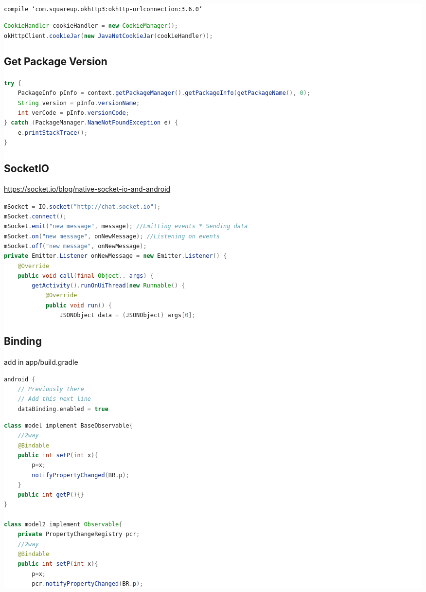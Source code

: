 `compile ‘com.squareup.okhttp3:okhttp-urlconnection:3.6.0’`

```java
CookieHandler cookieHandler = new CookieManager();
okHttpClient.cookieJar(new JavaNetCookieJar(cookieHandler));
```

## Get Package Version

```java
try {
    PackageInfo pInfo = context.getPackageManager().getPackageInfo(getPackageName(), 0);
    String version = pInfo.versionName;
    int verCode = pInfo.versionCode;
} catch (PackageManager.NameNotFoundException e) {
    e.printStackTrace();
}
```

## SocketIO

https://socket.io/blog/native-socket-io-and-android

```java
mSocket = IO.socket("http://chat.socket.io");
mSocket.connect();
mSocket.emit("new message", message); //Emitting events * Sending data
mSocket.on("new message", onNewMessage); //Listening on events
mSocket.off("new message", onNewMessage);
private Emitter.Listener onNewMessage = new Emitter.Listener() {
    @Override
    public void call(final Object.. args) {
        getActivity().runOnUiThread(new Runnable() {
            @Override
            public void run() {
                JSONObject data = (JSONObject) args[0];
```

## Binding

add in app/build.gradle

```gradle
android {
    // Previously there
    // Add this next line
    dataBinding.enabled = true
```

```java
class model implement BaseObservable{
    //2way
    @Bindable
    public int setP(int x){
        p=x;
        notifyPropertyChanged(BR.p);
    }
    public int getP(){}
}

class model2 implement Observable{
    private PropertyChangeRegistry pcr;
    //2way
    @Bindable
    public int setP(int x){
        p=x;
        pcr.notifyPropertyChanged(BR.p);
```